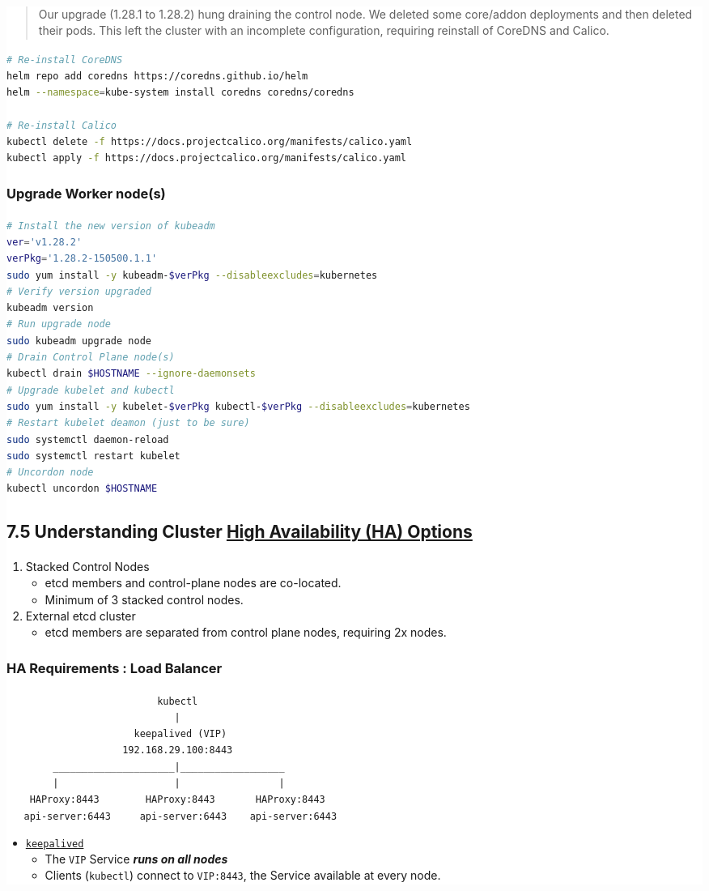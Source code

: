 >Our upgrade (1.28.1 to 1.28.2) hung draining the control node. 
>We deleted some core/addon deployments and then deleted their pods.
>This left the cluster with an incomplete configuration,
>requiring reinstall of CoreDNS and Calico.

```bash
# Re-install CoreDNS
helm repo add coredns https://coredns.github.io/helm
helm --namespace=kube-system install coredns coredns/coredns

# Re-install Calico
kubectl delete -f https://docs.projectcalico.org/manifests/calico.yaml
kubectl apply -f https://docs.projectcalico.org/manifests/calico.yaml
```

### Upgrade Worker node(s)

```bash
# Install the new version of kubeadm 
ver='v1.28.2'
verPkg='1.28.2-150500.1.1'
sudo yum install -y kubeadm-$verPkg --disableexcludes=kubernetes
# Verify version upgraded
kubeadm version
# Run upgrade node 
sudo kubeadm upgrade node
# Drain Control Plane node(s)
kubectl drain $HOSTNAME --ignore-daemonsets
# Upgrade kubelet and kubectl
sudo yum install -y kubelet-$verPkg kubectl-$verPkg --disableexcludes=kubernetes
# Restart kubelet deamon (just to be sure)
sudo systemctl daemon-reload
sudo systemctl restart kubelet
# Uncordon node
kubectl uncordon $HOSTNAME

```

## 7.5 Understanding Cluster [High Availability (HA) Options](https://kubernetes.io/docs/setup/production-environment/tools/kubeadm/ha-topology/)

1. Stacked Control Nodes 
    - etcd members and control-plane nodes are co-located.
    - Minimum of 3 stacked control nodes.
2. External etcd cluster 
    - etcd members are separated from control plane nodes, 
      requiring 2x nodes.

### HA Requirements : Load Balancer

```text
                          kubectl
                             |
                      keepalived (VIP)
                    192.168.29.100:8443
        _____________________|__________________
        |                    |                 |
    HAProxy:8443        HAProxy:8443       HAProxy:8443
   api-server:6443     api-server:6443    api-server:6443
```
- [`keepalived`](https://keepalived.org/)
    - The `VIP` Service  ***runs on all nodes***
    - Clients (`kubectl`) connect to `VIP:8443`,
      the Service available at every node.
